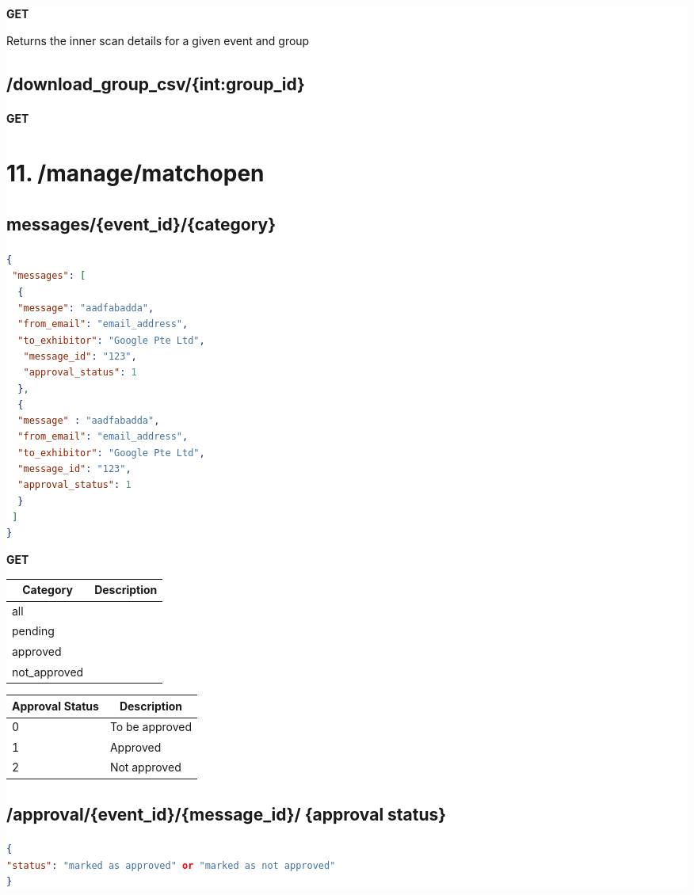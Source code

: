 <aside class="success"><b>GET</b></aside>

Returns the inner scan details for a given event and group

## /download_group_csv/{int:group_id}

<aside class="success"><b>GET</b></aside>

# 11. /manage/matchopen

## messages/{event_id}/{category}

```json
{
 "messages": [
  {
  "message": "aadfabadda", 
  "from_email": "email_address",
  "to_exhibitor": "Google Pte Ltd",
   "message_id": "123",
   "approval_status": 1
  },
  {
  "message" : "aadfabadda", 
  "from_email": "email_address",
  "to_exhibitor": "Google Pte Ltd",
  "message_id": "123",
  "approval_status": 1
  }
 ] 
}
```

<aside class="success"><b>GET</b></aside>

Category | Description
--------- | -----------
all |
pending |
approved |
not_approved |

Approval Status | Description
--------- | -----------
0 | To be approved
1 | Approved
2 | Not approved

## /approval/{event_id}/{message_id}/ {approval status}

```json
{
"status": "marked as approved" or "marked as not approved"
}
```
